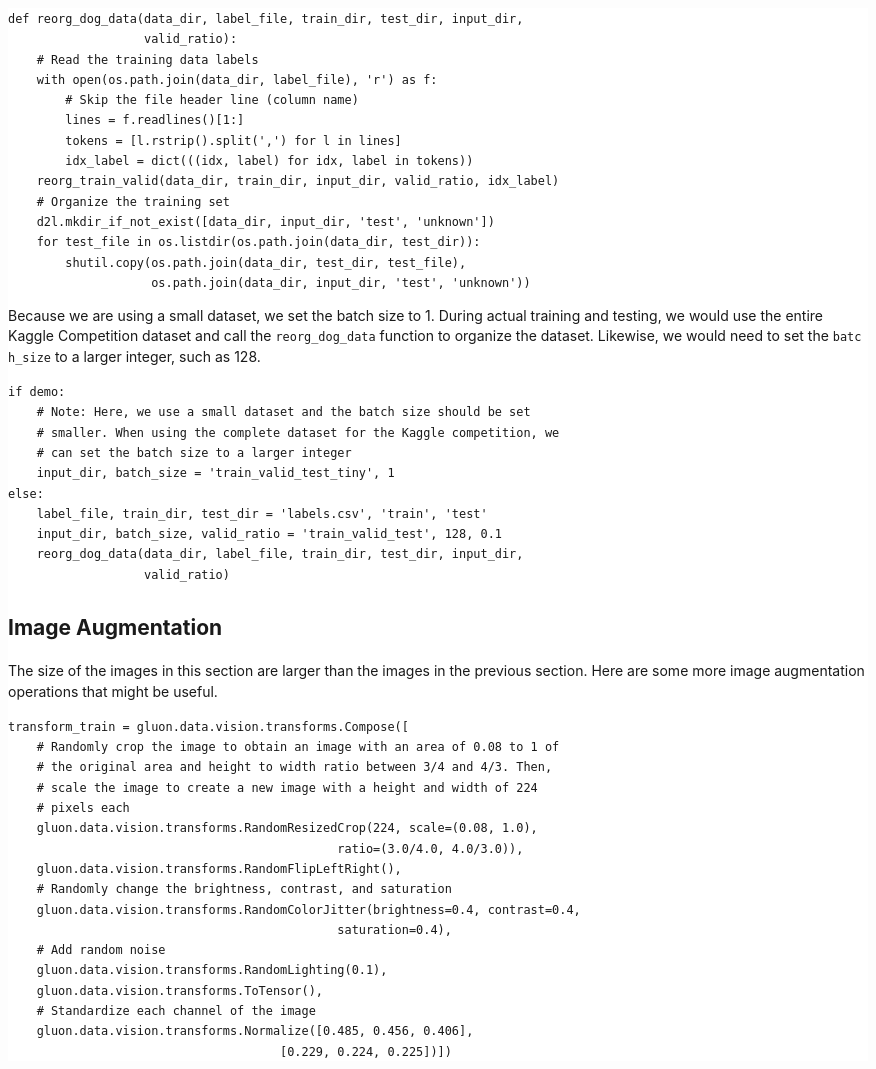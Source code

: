```{.python .input  n=2}
def reorg_dog_data(data_dir, label_file, train_dir, test_dir, input_dir,
                   valid_ratio):
    # Read the training data labels
    with open(os.path.join(data_dir, label_file), 'r') as f:
        # Skip the file header line (column name)
        lines = f.readlines()[1:]
        tokens = [l.rstrip().split(',') for l in lines]
        idx_label = dict(((idx, label) for idx, label in tokens))
    reorg_train_valid(data_dir, train_dir, input_dir, valid_ratio, idx_label)
    # Organize the training set
    d2l.mkdir_if_not_exist([data_dir, input_dir, 'test', 'unknown'])
    for test_file in os.listdir(os.path.join(data_dir, test_dir)):
        shutil.copy(os.path.join(data_dir, test_dir, test_file),
                    os.path.join(data_dir, input_dir, 'test', 'unknown'))
```

Because we are using a small dataset, we set the batch size to 1. During actual training and testing, we would use the entire Kaggle Competition dataset and call the `reorg_dog_data` function to organize the dataset. Likewise, we would need to set the `batch_size` to a larger integer, such as 128.

```{.python .input  n=3}
if demo:
    # Note: Here, we use a small dataset and the batch size should be set
    # smaller. When using the complete dataset for the Kaggle competition, we
    # can set the batch size to a larger integer
    input_dir, batch_size = 'train_valid_test_tiny', 1
else:
    label_file, train_dir, test_dir = 'labels.csv', 'train', 'test'
    input_dir, batch_size, valid_ratio = 'train_valid_test', 128, 0.1
    reorg_dog_data(data_dir, label_file, train_dir, test_dir, input_dir,
                   valid_ratio)
```

## Image Augmentation

The size of the images in this section are larger than the images in the previous section. Here are some more image augmentation operations that might be useful.

```{.python .input  n=4}
transform_train = gluon.data.vision.transforms.Compose([
    # Randomly crop the image to obtain an image with an area of 0.08 to 1 of
    # the original area and height to width ratio between 3/4 and 4/3. Then,
    # scale the image to create a new image with a height and width of 224
    # pixels each
    gluon.data.vision.transforms.RandomResizedCrop(224, scale=(0.08, 1.0),
                                              ratio=(3.0/4.0, 4.0/3.0)),
    gluon.data.vision.transforms.RandomFlipLeftRight(),
    # Randomly change the brightness, contrast, and saturation
    gluon.data.vision.transforms.RandomColorJitter(brightness=0.4, contrast=0.4,
                                              saturation=0.4),
    # Add random noise
    gluon.data.vision.transforms.RandomLighting(0.1),
    gluon.data.vision.transforms.ToTensor(),
    # Standardize each channel of the image
    gluon.data.vision.transforms.Normalize([0.485, 0.456, 0.406],
                                      [0.229, 0.224, 0.225])])
```
